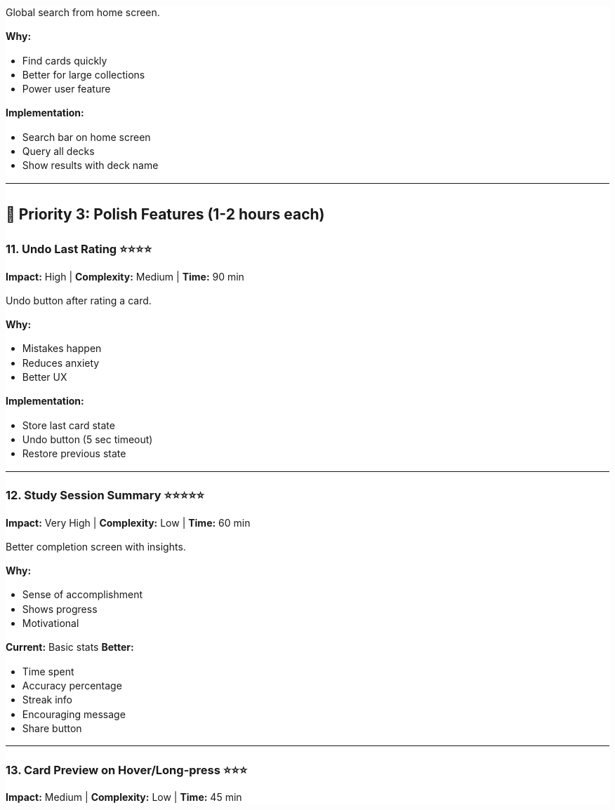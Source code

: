 Global search from home screen.

**Why:**
- Find cards quickly
- Better for large collections
- Power user feature

**Implementation:**
- Search bar on home screen
- Query all decks
- Show results with deck name

---

## 🎯 Priority 3: Polish Features (1-2 hours each)

### **11. Undo Last Rating** ⭐⭐⭐⭐
**Impact:** High | **Complexity:** Medium | **Time:** 90 min

Undo button after rating a card.

**Why:**
- Mistakes happen
- Reduces anxiety
- Better UX

**Implementation:**
- Store last card state
- Undo button (5 sec timeout)
- Restore previous state

---

### **12. Study Session Summary** ⭐⭐⭐⭐⭐
**Impact:** Very High | **Complexity:** Low | **Time:** 60 min

Better completion screen with insights.

**Why:**
- Sense of accomplishment
- Shows progress
- Motivational

**Current:** Basic stats
**Better:** 
- Time spent
- Accuracy percentage
- Streak info
- Encouraging message
- Share button

---

### **13. Card Preview on Hover/Long-press** ⭐⭐⭐
**Impact:** Medium | **Complexity:** Low | **Time:** 45 min
